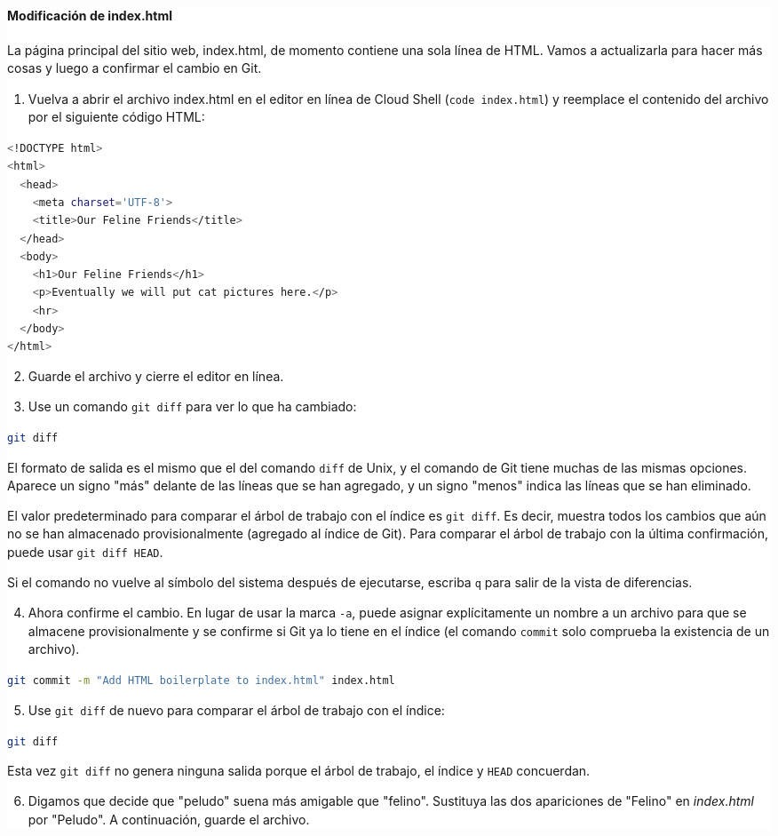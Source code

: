 #### Modificación de index.html

La página principal del sitio web, index.html, de momento contiene una sola línea de HTML. Vamos a actualizarla para hacer más cosas y luego a confirmar el cambio en Git.

1. Vuelva a abrir el archivo index.html en el editor en línea de Cloud Shell (`code index.html`) y reemplace el contenido del archivo por el siguiente código HTML:

``` bash
<!DOCTYPE html>
<html>
  <head>
    <meta charset='UTF-8'>
    <title>Our Feline Friends</title>
  </head>
  <body>
    <h1>Our Feline Friends</h1>
    <p>Eventually we will put cat pictures here.</p>
    <hr>
  </body>
</html>
```

2. Guarde el archivo y cierre el editor en línea.

3. Use un comando `git diff` para ver lo que ha cambiado:
``` bash
git diff
```
El formato de salida es el mismo que el del comando `diff` de Unix, y el comando de Git tiene muchas de las mismas opciones. Aparece un signo "más" delante de las líneas que se han agregado, y un signo "menos" indica las líneas que se han eliminado.

El valor predeterminado para comparar el árbol de trabajo con el índice es `git diff`. Es decir, muestra todos los cambios que aún no se han almacenado provisionalmente (agregado al índice de Git). Para comparar el árbol de trabajo con la última confirmación, puede usar `git diff HEAD`.

Si el comando no vuelve al símbolo del sistema después de ejecutarse, escriba `q` para salir de la vista de diferencias.

4. Ahora confirme el cambio. En lugar de usar la marca `-a`, puede asignar explícitamente un nombre a un archivo para que se almacene provisionalmente y se confirme si Git ya lo tiene en el índice (el comando `commit` solo comprueba la existencia de un archivo).
``` bash
git commit -m "Add HTML boilerplate to index.html" index.html
```

5. Use `git diff` de nuevo para comparar el árbol de trabajo con el índice:
``` bash
git diff
```
Esta vez `git diff` no genera ninguna salida porque el árbol de trabajo, el índice y `HEAD` concuerdan.

6. Digamos que decide que "peludo" suena más amigable que "felino". Sustituya las dos apariciones de "Felino" en *index.html* por "Peludo". A continuación, guarde el archivo.
